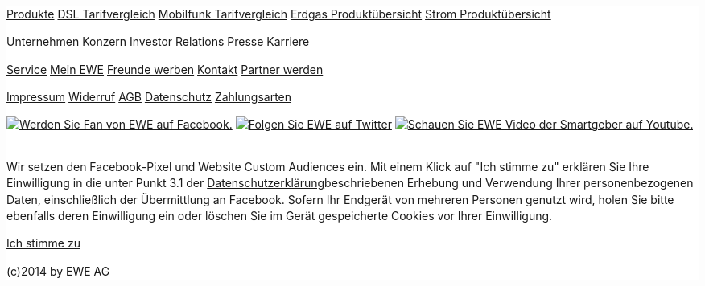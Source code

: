 <span data-gtm-label="Produkte"> <a href="" class="strong" title="Produkte">Produkte</a> </span> <span data-gtm-label="DSL Tarifvergleich"> [DSL Tarifvergleich](/privatkunden/dsl-und-festnetz/tarife "DSL Tarifvergleich") </span> <span data-gtm-label="Mobilfunk Tarifvergleich"> [Mobilfunk Tarifvergleich](/privatkunden/mobilfunk/tarife-und-produkte "Mobilfunk Tarifvergleich") </span> <span data-gtm-label="Erdgas Produktübersicht"> [Erdgas Produktübersicht](/privatkunden/erdgas/produkte "Erdgas Produktübersicht") </span> <span data-gtm-label="Strom Produktübersicht"> [Strom Produktübersicht](/privatkunden/strom/produkte "Strom Produktübersicht") </span>

<span data-gtm-label="Unternehmen"> <a href="" class="strong" title="Unternehmen">Unternehmen</a> </span> <span data-gtm-label="Konzern"> [Konzern](http://www.ewe.com "EWE Konzern") </span> <span data-gtm-label="Investor Relations"> [Investor Relations](http://www.ewe.com/de/investor-relations.php "EWE Investor Relations") </span> <span data-gtm-label="Presse"> [Presse](http://www.ewe.com/de/presse.php "EWE Presse") </span> <span data-gtm-label="Karriere"> [Karriere](http://www.ewe.com/de/karriere.php "EWE Karriere") </span>

<span data-gtm-label="Service"> <a href="" class="strong" title="Service">Service</a> </span> <span data-gtm-label="Mein EWE"> [Mein EWE](/privatkunden/hilfe/mein-ewe "Mein EWE") </span> <span data-gtm-label="Freunde werben"> [Freunde werben](/privatkunden/service/freunde-werben "Freunde werben") </span> <span data-gtm-label="Kontakt"> [Kontakt](/privatkunden/kontakt/kontaktformular-pk "Kontakt") </span> <span data-gtm-label="Partner werden"> [Partner werden](/geschaeftskunden/marktplatz/markttrends-nutzen/partner-werden "Partner werden") </span>

<span data-gtm-label="Impressum"> <a href="/privatkunden/impressum" class="strong" title="EWE Internet">Impressum</a> </span> <span data-gtm-label="Widerruf"> <a href="/privatkunden/kontakt/kontaktformular-pk-energie-widerruf" class="strong" title="Widerruf">Widerruf</a> </span> <span data-gtm-label="AGB"> <a href="/privatkunden/hilfe/ewe-infothek/agb-pk" class="strong" title="Vertragsbedingungen Downloadbereich">AGB</a> </span> <span data-gtm-label="Datenschutz"> <a href="/privatkunden/datenschutzerklaerung" class="strong" title="Datenschutzerklärung">Datenschutz</a> </span> <span data-gtm-label="Zahlungsarten"> <a href="/privatkunden/hilfe/rechnung-und-vertrag/zahlungsarten" class="strong" title="Zahlungsarten">Zahlungsarten</a> </span>

<a href="http://www.facebook.de/eweerleben" class="kill-line" title="Jetzt Fan von EWE auf Facebook werden."><img src="/~/media/ewe/internet/images/badges/facebook.png?h=65&amp;la=de-DE&amp;w=65" alt="Werden Sie Fan von EWE auf Facebook." /></a> <a href="https://twitter.com/moin_ewe" class="kill-line" title="Jetzt EWE auf Twitter folgen."><img src="/~/media/ewe/internet/images/badges/twitter.png?h=65&amp;la=de-DE&amp;w=65" alt="Folgen Sie EWE auf Twitter" /></a> <a href="/smartgeber" class="kill-line" title="Videos der EWE Smartgeber auf Youtube anschauen."><img src="/~/media/ewe/internet/images/badges/youtube.png?h=65&amp;la=de-DE&amp;w=65" alt="Schauen Sie EWE Video der Smartgeber auf Youtube." /></a>

###### 

Wir setzen den Facebook-Pixel und Website Custom Audiences ein. Mit einem Klick auf "Ich stimme zu" erklären Sie Ihre Einwilligung in die unter Punkt 3.1 der [Datenschutzerklärung](/privatkunden/datenschutzerklaerung "Datenschutzerklärung ")beschriebenen Erhebung und Verwendung Ihrer personenbezogenen Daten, einschließlich der Übermittlung an Facebook. Sofern Ihr Endgerät von mehreren Personen genutzt wird, holen Sie bitte ebenfalls deren Einwilligung ein oder löschen Sie im Gerät gespeicherte Cookies vor Ihrer Einwilligung.

<a href="#" class="button button-white">Ich stimme zu</a>

<span>(c)2014 by EWE AG</span>

<a href="" class="exit-off-canvas"></a>


